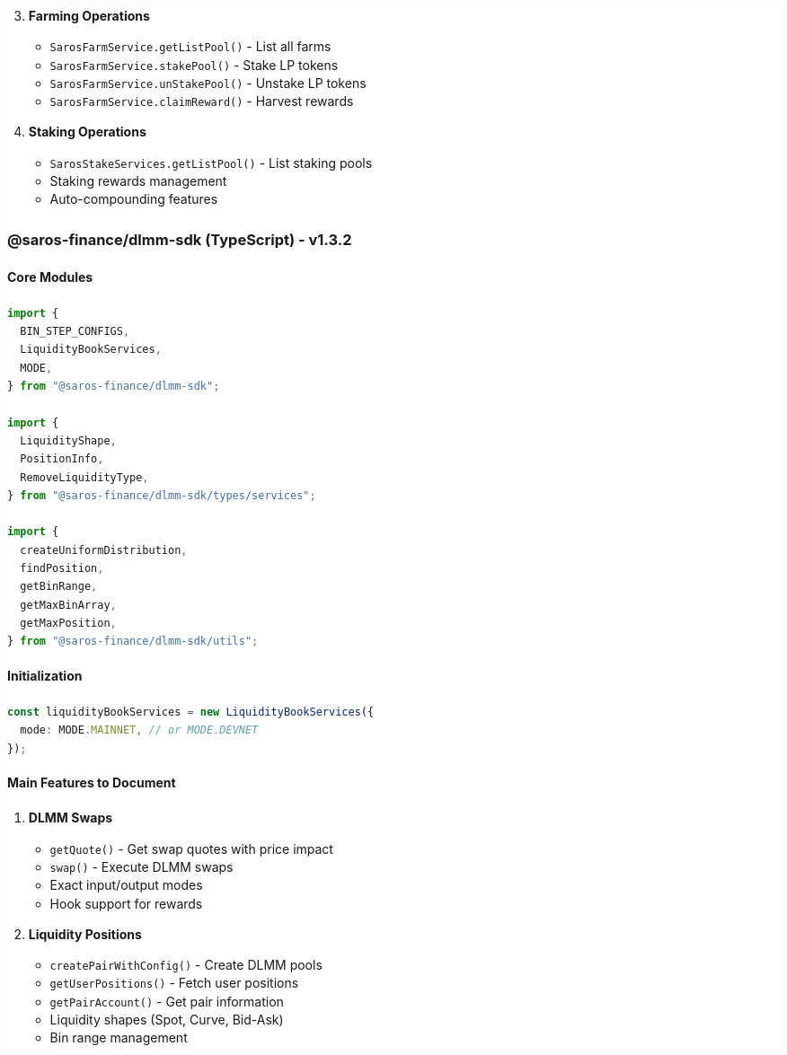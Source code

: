3. **Farming Operations**
   - `SarosFarmService.getListPool()` - List all farms
   - `SarosFarmService.stakePool()` - Stake LP tokens
   - `SarosFarmService.unStakePool()` - Unstake LP tokens
   - `SarosFarmService.claimReward()` - Harvest rewards

4. **Staking Operations**
   - `SarosStakeServices.getListPool()` - List staking pools
   - Staking rewards management
   - Auto-compounding features

### @saros-finance/dlmm-sdk (TypeScript) - v1.3.2

#### Core Modules
```typescript
import {
  BIN_STEP_CONFIGS,
  LiquidityBookServices,
  MODE,
} from "@saros-finance/dlmm-sdk";

import {
  LiquidityShape,
  PositionInfo,
  RemoveLiquidityType,
} from "@saros-finance/dlmm-sdk/types/services";

import {
  createUniformDistribution,
  findPosition,
  getBinRange,
  getMaxBinArray,
  getMaxPosition,
} from "@saros-finance/dlmm-sdk/utils";
```

#### Initialization
```typescript
const liquidityBookServices = new LiquidityBookServices({
  mode: MODE.MAINNET, // or MODE.DEVNET
});
```

#### Main Features to Document
1. **DLMM Swaps**
   - `getQuote()` - Get swap quotes with price impact
   - `swap()` - Execute DLMM swaps
   - Exact input/output modes
   - Hook support for rewards

2. **Liquidity Positions**
   - `createPairWithConfig()` - Create DLMM pools
   - `getUserPositions()` - Fetch user positions
   - `getPairAccount()` - Get pair information
   - Liquidity shapes (Spot, Curve, Bid-Ask)
   - Bin range management
